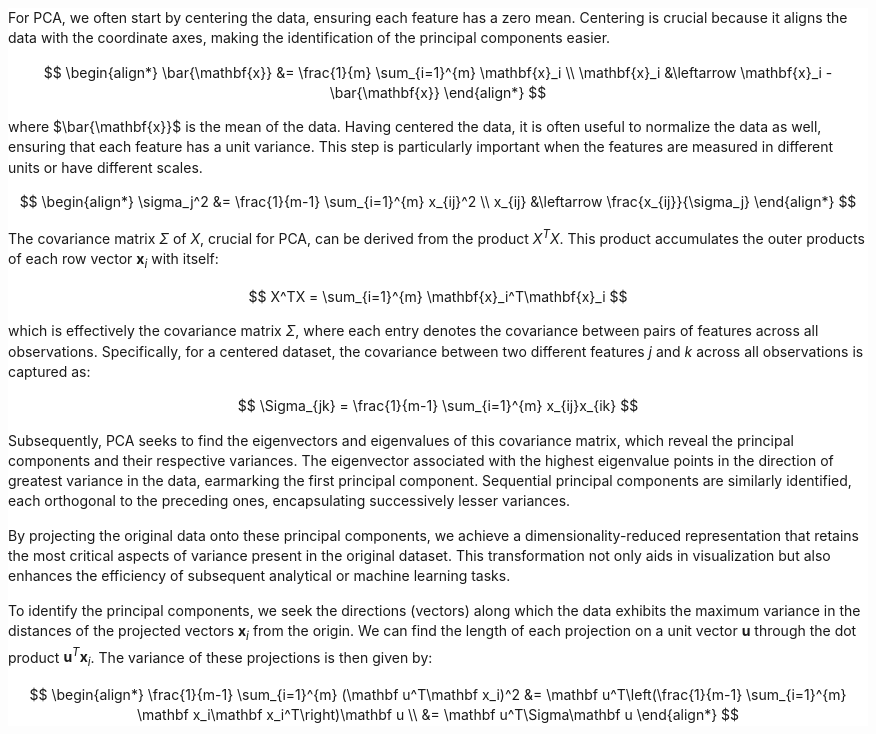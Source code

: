 For PCA, we often start by centering the data, ensuring each feature has a zero mean. Centering is crucial because it aligns the data with the coordinate axes, making the identification of the principal components easier.

$$
\begin{align*}
\bar{\mathbf{x}} &= \frac{1}{m} \sum_{i=1}^{m} \mathbf{x}_i \\
\mathbf{x}_i &\leftarrow \mathbf{x}_i - \bar{\mathbf{x}}
\end{align*}
$$

where $\bar{\mathbf{x}}$ is the mean of the data. Having centered the data, it is often useful to normalize the data as well, ensuring that each feature has a unit variance. This step is particularly important when the features are measured in different units or have different scales.

$$
\begin{align*}
\sigma_j^2 &= \frac{1}{m-1} \sum_{i=1}^{m} x_{ij}^2 \\
x_{ij} &\leftarrow \frac{x_{ij}}{\sigma_j}
\end{align*}
$$


The covariance matrix $\Sigma$ of $X$, crucial for PCA, can be derived from the product $X^TX$. This product accumulates the outer products of each row vector $\mathbf{x}_i$ with itself:

$$
X^TX = \sum_{i=1}^{m} \mathbf{x}_i^T\mathbf{x}_i
$$

which is effectively the covariance matrix $\Sigma$, where each entry denotes the covariance between pairs of features across all observations. Specifically, for a centered dataset, the covariance between two different features $j$ and $k$ across all observations is captured as:

$$
\Sigma_{jk} = \frac{1}{m-1} \sum_{i=1}^{m} x_{ij}x_{ik}
$$

Subsequently, PCA seeks to find the eigenvectors and eigenvalues of this covariance matrix, which reveal the principal components and their respective variances. The eigenvector associated with the highest eigenvalue points in the direction of greatest variance in the data, earmarking the first principal component. Sequential principal components are similarly identified, each orthogonal to the preceding ones, encapsulating successively lesser variances.

By projecting the original data onto these principal components, we achieve a dimensionality-reduced representation that retains the most critical aspects of variance present in the original dataset. This transformation not only aids in visualization but also enhances the efficiency of subsequent analytical or machine learning tasks.

To identify the principal components, we seek the directions (vectors) along which the data exhibits the maximum variance in the distances of the projected vectors $\mathbf{x}_i$ from the origin. We can find the length of each projection on a unit vector $\mathbf u$ through the dot product $\mathbf u^T\mathbf x_i$. The variance of these projections is then given by:

$$
\begin{align*}
\frac{1}{m-1} \sum_{i=1}^{m} (\mathbf u^T\mathbf x_i)^2 &= \mathbf u^T\left(\frac{1}{m-1} \sum_{i=1}^{m} \mathbf x_i\mathbf x_i^T\right)\mathbf u \\
&= \mathbf u^T\Sigma\mathbf u
\end{align*}
$$
